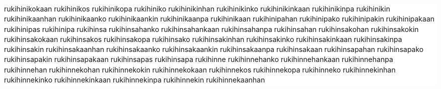 rukihinikokaan
rukihinikos
rukihinikopa
rukihiniko
rukihinikinhan
rukihinikinko
rukihinikinkaan
rukihinikinpa
rukihinikin
rukihinikaanhan
rukihinikaanko
rukihinikaankin
rukihinikaanpa
rukihinikaan
rukihinipahan
rukihinipako
rukihinipakin
rukihinipakaan
rukihinipas
rukihinipa
rukihinsa
rukihinsahanko
rukihinsahankaan
rukihinsahanpa
rukihinsahan
rukihinsakohan
rukihinsakokin
rukihinsakokaan
rukihinsakos
rukihinsakopa
rukihinsako
rukihinsakinhan
rukihinsakinko
rukihinsakinkaan
rukihinsakinpa
rukihinsakin
rukihinsakaanhan
rukihinsakaanko
rukihinsakaankin
rukihinsakaanpa
rukihinsakaan
rukihinsapahan
rukihinsapako
rukihinsapakin
rukihinsapakaan
rukihinsapas
rukihinsapa
rukihinne
rukihinnehanko
rukihinnehankaan
rukihinnehanpa
rukihinnehan
rukihinnekohan
rukihinnekokin
rukihinnekokaan
rukihinnekos
rukihinnekopa
rukihinneko
rukihinnekinhan
rukihinnekinko
rukihinnekinkaan
rukihinnekinpa
rukihinnekin
rukihinnekaanhan